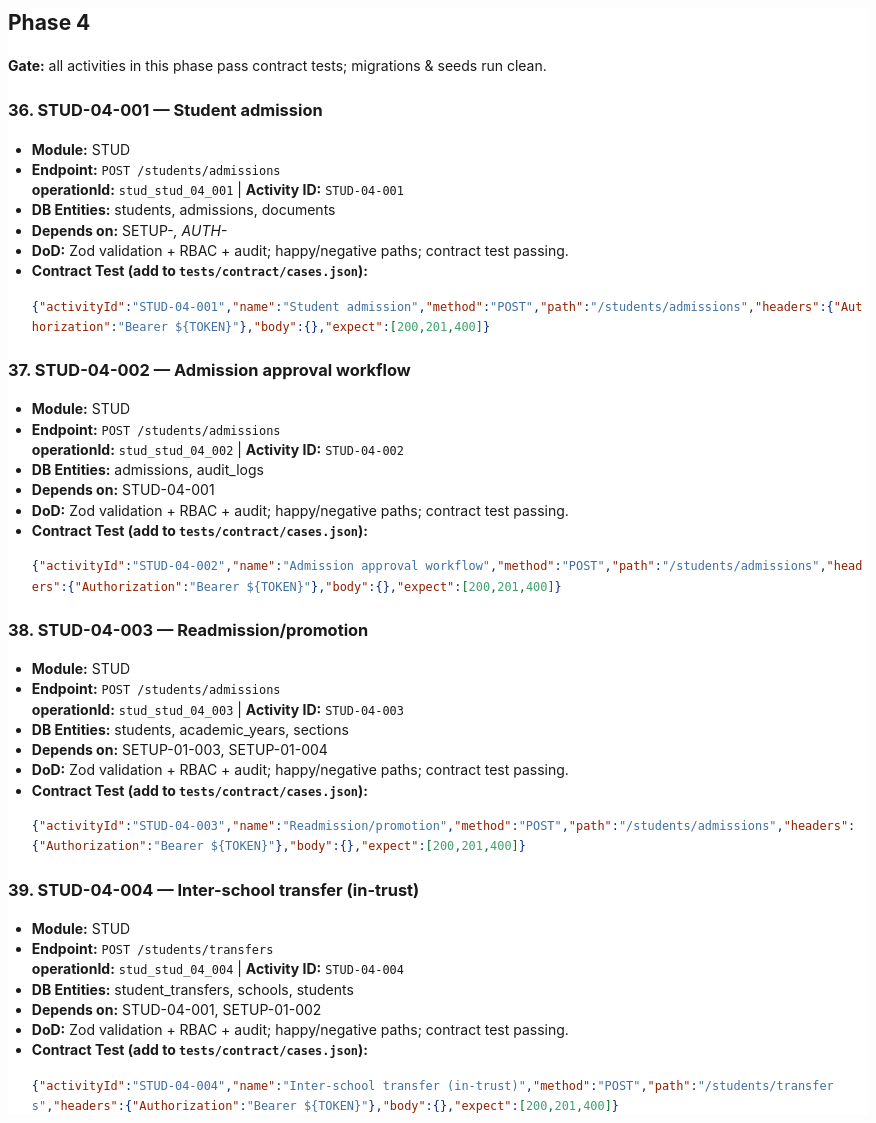 ## Phase 4
**Gate:** all activities in this phase pass contract tests; migrations & seeds run clean.

### 36. STUD-04-001 — Student admission
- **Module:** STUD
- **Endpoint:** `POST /students/admissions`  
  **operationId:** `stud_stud_04_001`  |  **Activity ID:** `STUD-04-001`
- **DB Entities:** students, admissions, documents
- **Depends on:** SETUP-*, AUTH-*
- **DoD:** Zod validation + RBAC + audit; happy/negative paths; contract test passing.
- **Contract Test (add to `tests/contract/cases.json`):**
  ```json
  {"activityId":"STUD-04-001","name":"Student admission","method":"POST","path":"/students/admissions","headers":{"Authorization":"Bearer ${TOKEN}"},"body":{},"expect":[200,201,400]}
  ```

### 37. STUD-04-002 — Admission approval workflow
- **Module:** STUD
- **Endpoint:** `POST /students/admissions`  
  **operationId:** `stud_stud_04_002`  |  **Activity ID:** `STUD-04-002`
- **DB Entities:** admissions, audit_logs
- **Depends on:** STUD-04-001
- **DoD:** Zod validation + RBAC + audit; happy/negative paths; contract test passing.
- **Contract Test (add to `tests/contract/cases.json`):**
  ```json
  {"activityId":"STUD-04-002","name":"Admission approval workflow","method":"POST","path":"/students/admissions","headers":{"Authorization":"Bearer ${TOKEN}"},"body":{},"expect":[200,201,400]}
  ```

### 38. STUD-04-003 — Readmission/promotion
- **Module:** STUD
- **Endpoint:** `POST /students/admissions`  
  **operationId:** `stud_stud_04_003`  |  **Activity ID:** `STUD-04-003`
- **DB Entities:** students, academic_years, sections
- **Depends on:** SETUP-01-003, SETUP-01-004
- **DoD:** Zod validation + RBAC + audit; happy/negative paths; contract test passing.
- **Contract Test (add to `tests/contract/cases.json`):**
  ```json
  {"activityId":"STUD-04-003","name":"Readmission/promotion","method":"POST","path":"/students/admissions","headers":{"Authorization":"Bearer ${TOKEN}"},"body":{},"expect":[200,201,400]}
  ```

### 39. STUD-04-004 — Inter-school transfer (in-trust)
- **Module:** STUD
- **Endpoint:** `POST /students/transfers`  
  **operationId:** `stud_stud_04_004`  |  **Activity ID:** `STUD-04-004`
- **DB Entities:** student_transfers, schools, students
- **Depends on:** STUD-04-001, SETUP-01-002
- **DoD:** Zod validation + RBAC + audit; happy/negative paths; contract test passing.
- **Contract Test (add to `tests/contract/cases.json`):**
  ```json
  {"activityId":"STUD-04-004","name":"Inter-school transfer (in-trust)","method":"POST","path":"/students/transfers","headers":{"Authorization":"Bearer ${TOKEN}"},"body":{},"expect":[200,201,400]}
  ```
